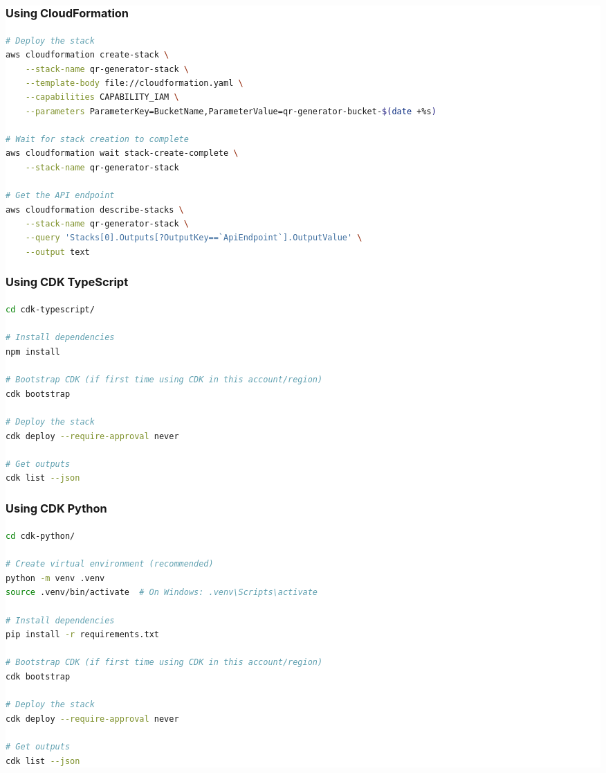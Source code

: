 ### Using CloudFormation
```bash
# Deploy the stack
aws cloudformation create-stack \
    --stack-name qr-generator-stack \
    --template-body file://cloudformation.yaml \
    --capabilities CAPABILITY_IAM \
    --parameters ParameterKey=BucketName,ParameterValue=qr-generator-bucket-$(date +%s)

# Wait for stack creation to complete
aws cloudformation wait stack-create-complete \
    --stack-name qr-generator-stack

# Get the API endpoint
aws cloudformation describe-stacks \
    --stack-name qr-generator-stack \
    --query 'Stacks[0].Outputs[?OutputKey==`ApiEndpoint`].OutputValue' \
    --output text
```

### Using CDK TypeScript
```bash
cd cdk-typescript/

# Install dependencies
npm install

# Bootstrap CDK (if first time using CDK in this account/region)
cdk bootstrap

# Deploy the stack
cdk deploy --require-approval never

# Get outputs
cdk list --json
```

### Using CDK Python
```bash
cd cdk-python/

# Create virtual environment (recommended)
python -m venv .venv
source .venv/bin/activate  # On Windows: .venv\Scripts\activate

# Install dependencies
pip install -r requirements.txt

# Bootstrap CDK (if first time using CDK in this account/region)
cdk bootstrap

# Deploy the stack
cdk deploy --require-approval never

# Get outputs
cdk list --json
```

